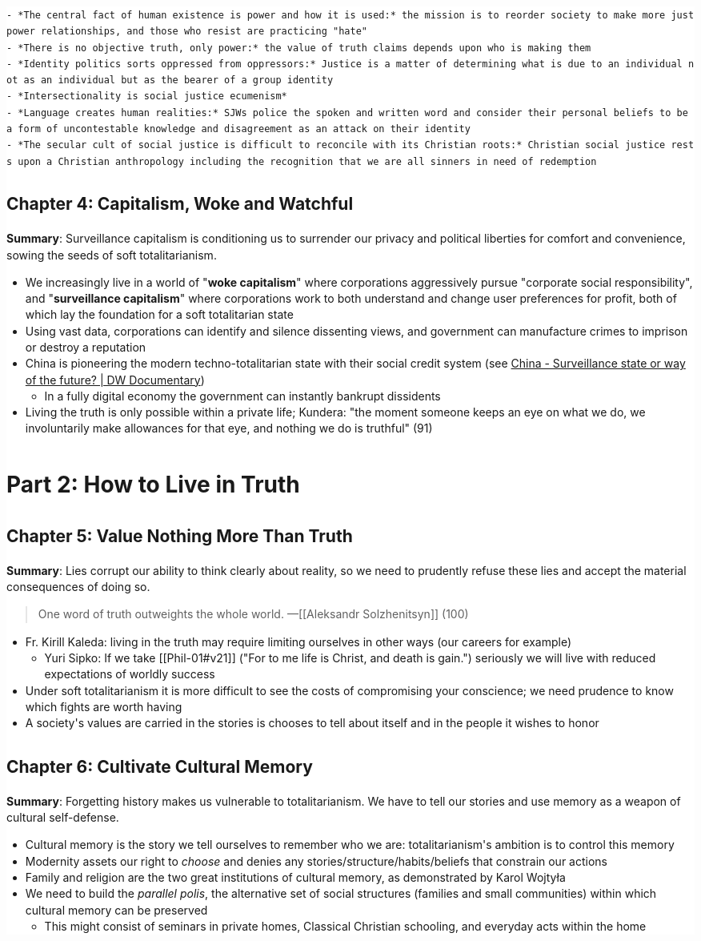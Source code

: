 	- *The central fact of human existence is power and how it is used:* the mission is to reorder society to make more just power relationships, and those who resist are practicing "hate"
	- *There is no objective truth, only power:* the value of truth claims depends upon who is making them
	- *Identity politics sorts oppressed from oppressors:* Justice is a matter of determining what is due to an individual not as an individual but as the bearer of a group identity
	- *Intersectionality is social justice ecumenism*
	- *Language creates human realities:* SJWs police the spoken and written word and consider their personal beliefs to be a form of uncontestable knowledge and disagreement as an attack on their identity 
	- *The secular cult of social justice is difficult to reconcile with its Christian roots:* Christian social justice rests upon a Christian anthropology including the recognition that we are all sinners in need of redemption
 

## Chapter 4: Capitalism, Woke and Watchful
**Summary**: Surveillance capitalism is conditioning us to surrender our privacy and political liberties for comfort and convenience, sowing the seeds of soft totalitarianism.
- We increasingly live in a world of "**woke capitalism**" where corporations aggressively pursue "corporate social responsibility", and "**surveillance capitalism**" where corporations work to both understand and change user preferences for profit, both of which lay the foundation for a soft totalitarian state 
- Using vast data, corporations can identify and silence dissenting views, and government can manufacture crimes to imprison or destroy a reputation
- China is pioneering the modern techno-totalitarian state with their social credit system (see [China - Surveillance state or way of the future? | DW Documentary](https://youtu.be/7gSU_Xes3GQ))
	- In a fully digital economy the government can instantly bankrupt dissidents
- Living the truth is only possible within a private life; Kundera: "the moment someone keeps an eye on what we do, we involuntarily make allowances for that eye, and nothing we do is truthful" (91)


# Part 2: How to Live in Truth

## Chapter 5: Value Nothing More Than Truth
**Summary**: Lies corrupt our ability to think clearly about reality, so we need to prudently refuse these lies and accept the material consequences of doing so.
> One word of truth outweights the whole world.
> —[[Aleksandr Solzhenitsyn]] (100)


- Fr. Kirill Kaleda: living in the truth may require limiting ourselves in other ways (our careers for example)
	- Yuri Sipko: If we take [[Phil-01#v21]] ("For to me life is Christ, and death is gain.") seriously we will live with reduced expectations of worldly success
- Under soft totalitarianism it is more difficult to see the costs of compromising your conscience; we need prudence to know which fights are worth having
- A society's values are carried in the stories is chooses to tell about itself and in the people it wishes to honor


## Chapter 6: Cultivate Cultural Memory
**Summary**: Forgetting history makes us vulnerable to totalitarianism. We have to tell our stories and use memory as a weapon of cultural self-defense.
- Cultural memory is the story we tell ourselves to remember who we are: totalitarianism's ambition is to control this memory
- Modernity assets our right to *choose* and denies any stories/structure/habits/beliefs that constrain our actions
- Family and religion are the two great institutions of cultural memory, as demonstrated by Karol Wojtyła
- We need to build the *parallel polis*, the alternative set of social structures (families and small communities) within which cultural memory can be preserved
	- This might consist of seminars in private homes, Classical Christian schooling, and everyday acts within the home